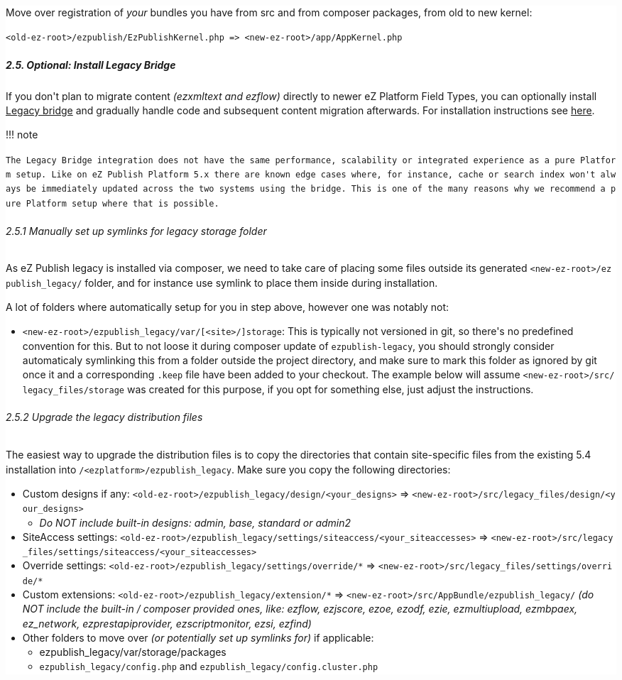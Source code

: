 Move over registration of _your_ bundles you have from src and from composer packages, from old to new kernel:

`<old-ez-root>/ezpublish/EzPublishKernel.php => <new-ez-root>/app/AppKernel.php`


##### 2.5. Optional: Install Legacy Bridge

If you don't plan to migrate content _(ezxmltext and ezflow)_ directly to newer eZ Platform Field Types, you can optionally install [Legacy bridge](legacy_bridge.md) and gradually handle code and subsequent content migration afterwards. For installation instructions see [here](https://github.com/ezsystems/LegacyBridge/blob/v2.1.5/INSTALL.md).

!!! note

    The Legacy Bridge integration does not have the same performance, scalability or integrated experience as a pure Platform setup. Like on eZ Publish Platform 5.x there are known edge cases where, for instance, cache or search index won't always be immediately updated across the two systems using the bridge. This is one of the many reasons why we recommend a pure Platform setup where that is possible.

###### 2.5.1 Manually set up symlinks for legacy storage folder

As eZ Publish legacy is installed via composer, we need to take care of placing some files outside its generated `<new-ez-root>/ezpublish_legacy/` folder, and for instance use symlink to place them inside during installation.

A lot of folders where automatically setup for you in step above, however one was notably not:
- `<new-ez-root>/ezpublish_legacy/var/[<site>/]storage`: This is typically not versioned in git, so there's no predefined convention for this. But to not loose it during composer update of `ezpublish-legacy`, you should strongly consider automaticaly symlinking this from a folder outside the project directory, and make sure to mark this folder as ignored by git once it and a corresponding `.keep` file have been added to your checkout. The example below will assume `<new-ez-root>/src/legacy_files/storage` was created for this purpose, if you opt for something else, just adjust the instructions.

###### 2.5.2 Upgrade the legacy distribution files

The easiest way to upgrade the distribution files is to copy the directories that contain site-specific files from the existing 5.4 installation into `/<ezplatform>/ezpublish_legacy`. Make sure you copy the following directories:

- Custom designs if any: `<old-ez-root>/ezpublish_legacy/design/<your_designs>` => `<new-ez-root>/src/legacy_files/design/<your_designs>`
    - *Do NOT include built-in designs: admin, base, standard or admin2*
- SiteAccess settings: `<old-ez-root>/ezpublish_legacy/settings/siteaccess/<your_siteaccesses>` => `<new-ez-root>/src/legacy_files/settings/siteaccess/<your_siteaccesses>`
- Override settings: `<old-ez-root>/ezpublish_legacy/settings/override/*` => `<new-ez-root>/src/legacy_files/settings/override/*`
- Custom extensions: `<old-ez-root>/ezpublish_legacy/extension/*` => `<new-ez-root>/src/AppBundle/ezpublish_legacy/` *(do NOT include the built-in / composer provided ones, like: ezflow, ezjscore, ezoe, ezodf, ezie, ezmultiupload, ezmbpaex, ez_network, ezprestapiprovider, ezscriptmonitor, ezsi, ezfind)*
- Other folders to move over *(or potentially set up symlinks for)* if applicable:
    - ezpublish_legacy/var/storage/packages
    - `ezpublish_legacy/config.php` and `ezpublish_legacy/config.cluster.php`
